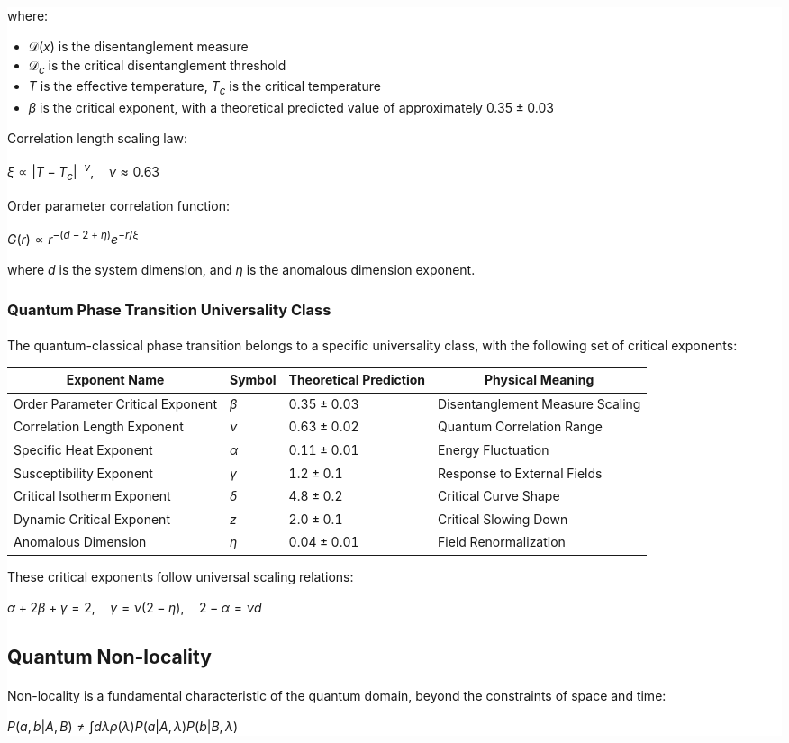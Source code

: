 where:
- $`\mathcal{D}(x)`$ is the disentanglement measure
- $`\mathcal{D}_c`$ is the critical disentanglement threshold
- $`T`$ is the effective temperature, $`T_c`$ is the critical temperature
- $`\beta`$ is the critical exponent, with a theoretical predicted value of approximately $`0.35 \pm 0.03`$

Correlation length scaling law:

$`
\xi \propto |T - T_c|^{-\nu}, \quad \nu \approx 0.63
`$

Order parameter correlation function:

$`
G(r) \propto r^{-(d-2+\eta)}e^{-r/\xi}
`$

where $`d`$ is the system dimension, and $`\eta`$ is the anomalous dimension exponent.

### Quantum Phase Transition Universality Class

The quantum-classical phase transition belongs to a specific universality class, with the following set of critical exponents:

| Exponent Name | Symbol | Theoretical Prediction | Physical Meaning |
|---------------|--------|------------------------|------------------|
| Order Parameter Critical Exponent | $`\beta`$ | $`0.35 \pm 0.03`$ | Disentanglement Measure Scaling |
| Correlation Length Exponent | $`\nu`$ | $`0.63 \pm 0.02`$ | Quantum Correlation Range |
| Specific Heat Exponent | $`\alpha`$ | $`0.11 \pm 0.01`$ | Energy Fluctuation |
| Susceptibility Exponent | $`\gamma`$ | $`1.2 \pm 0.1`$ | Response to External Fields |
| Critical Isotherm Exponent | $`\delta`$ | $`4.8 \pm 0.2`$ | Critical Curve Shape |
| Dynamic Critical Exponent | $`z`$ | $`2.0 \pm 0.1`$ | Critical Slowing Down |
| Anomalous Dimension | $`\eta`$ | $`0.04 \pm 0.01`$ | Field Renormalization |

These critical exponents follow universal scaling relations:

$`
\alpha + 2\beta + \gamma = 2, \quad \gamma = \nu(2-\eta), \quad 2-\alpha = \nu d
`$

## Quantum Non-locality

Non-locality is a fundamental characteristic of the quantum domain, beyond the constraints of space and time:

$`
P(a,b|A,B) \neq \int d\lambda \rho(\lambda) P(a|A,\lambda) P(b|B,\lambda)
`$
